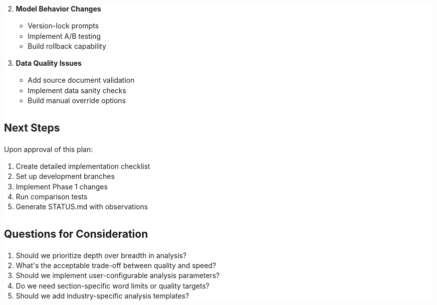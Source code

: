2. **Model Behavior Changes**
   - Version-lock prompts
   - Implement A/B testing
   - Build rollback capability

3. **Data Quality Issues**
   - Add source document validation
   - Implement data sanity checks
   - Build manual override options

## Next Steps

Upon approval of this plan:
1. Create detailed implementation checklist
2. Set up development branches
3. Implement Phase 1 changes
4. Run comparison tests
5. Generate STATUS.md with observations

## Questions for Consideration

1. Should we prioritize depth over breadth in analysis?
2. What's the acceptable trade-off between quality and speed?
3. Should we implement user-configurable analysis parameters?
4. Do we need section-specific word limits or quality targets?
5. Should we add industry-specific analysis templates?